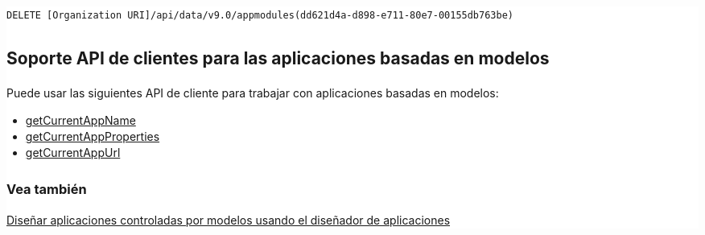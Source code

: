 `DELETE [Organization URI]/api/data/v9.0/appmodules(dd621d4a-d898-e711-80e7-00155db763be)`

## <a name="client-api-support-for-model-driven-apps"></a>Soporte API de clientes para las aplicaciones basadas en modelos

Puede usar las siguientes API de cliente para trabajar con aplicaciones basadas en modelos:

- [getCurrentAppName](clientapi/reference/xrm-utility/getglobalcontext/getcurrentappname.md)
- [getCurrentAppProperties](clientapi/reference/xrm-utility/getglobalcontext/getCurrentAppProperties.md)
- [getCurrentAppUrl](clientapi/reference/xrm-utility/getglobalcontext/getCurrentAppUrl.md) 
  
### <a name="see-also"></a>Vea también  
[Diseñar aplicaciones controladas por modelos usando el diseñador de aplicaciones](../../maker/model-driven-apps/design-custom-business-apps-using-app-designer.md)
 
